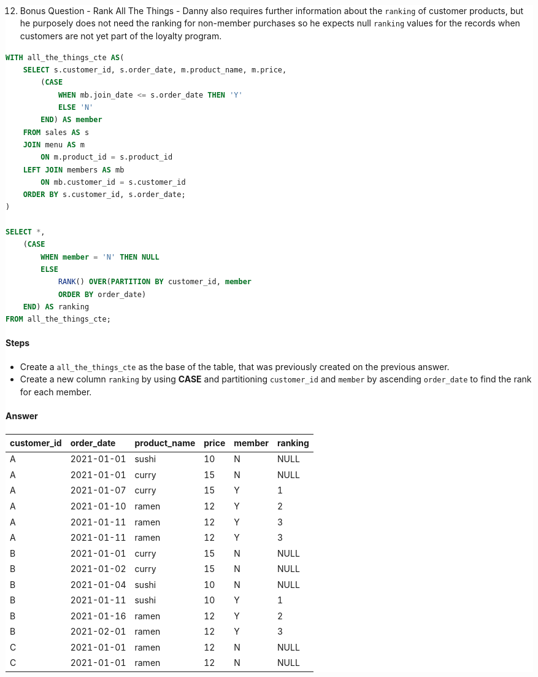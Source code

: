 
12. Bonus Question - Rank All The Things - Danny also requires further information about the `ranking` of customer products, but he purposely does not need the ranking for non-member purchases so he expects null `ranking` values for the records when customers are not yet part of the loyalty program.

```sql
WITH all_the_things_cte AS(
    SELECT s.customer_id, s.order_date, m.product_name, m.price,
        (CASE
		    WHEN mb.join_date <= s.order_date THEN 'Y'
		    ELSE 'N'
        END) AS member
    FROM sales AS s
    JOIN menu AS m 
        ON m.product_id = s.product_id
    LEFT JOIN members AS mb
        ON mb.customer_id = s.customer_id
    ORDER BY s.customer_id, s.order_date;
)

SELECT *,
	(CASE
		WHEN member = 'N' THEN NULL
        ELSE 
            RANK() OVER(PARTITION BY customer_id, member
            ORDER BY order_date)
	END) AS ranking
FROM all_the_things_cte;
```

#### Steps
- Create a `all_the_things_cte` as the base of the table, that was previously created on the previous answer.
- Create a new column `ranking` by using **CASE** and partitioning `customer_id` and `member` by ascending `order_date` to find the rank for each member.

#### Answer
| customer_id | order_date | product_name | price | member | ranking | 
| :- | :- | :- | :- | :- | :- |
| A | 2021-01-01 | sushi | 10 | N | NULL |
| A | 2021-01-01 | curry | 15 | N | NULL |
| A | 2021-01-07 | curry | 15 | Y | 1 |
| A | 2021-01-10 | ramen | 12 | Y | 2 |
| A | 2021-01-11 | ramen | 12 | Y | 3 |
| A | 2021-01-11 | ramen | 12 | Y | 3 |
| B | 2021-01-01 | curry | 15 | N | NULL |
| B | 2021-01-02 | curry | 15 | N | NULL |
| B | 2021-01-04 | sushi | 10 | N | NULL |
| B | 2021-01-11 | sushi | 10 | Y | 1 |
| B | 2021-01-16 | ramen | 12 | Y | 2 |
| B | 2021-02-01 | ramen | 12 | Y | 3 |
| C | 2021-01-01 | ramen | 12 | N | NULL |
| C | 2021-01-01 | ramen | 12 | N | NULL |